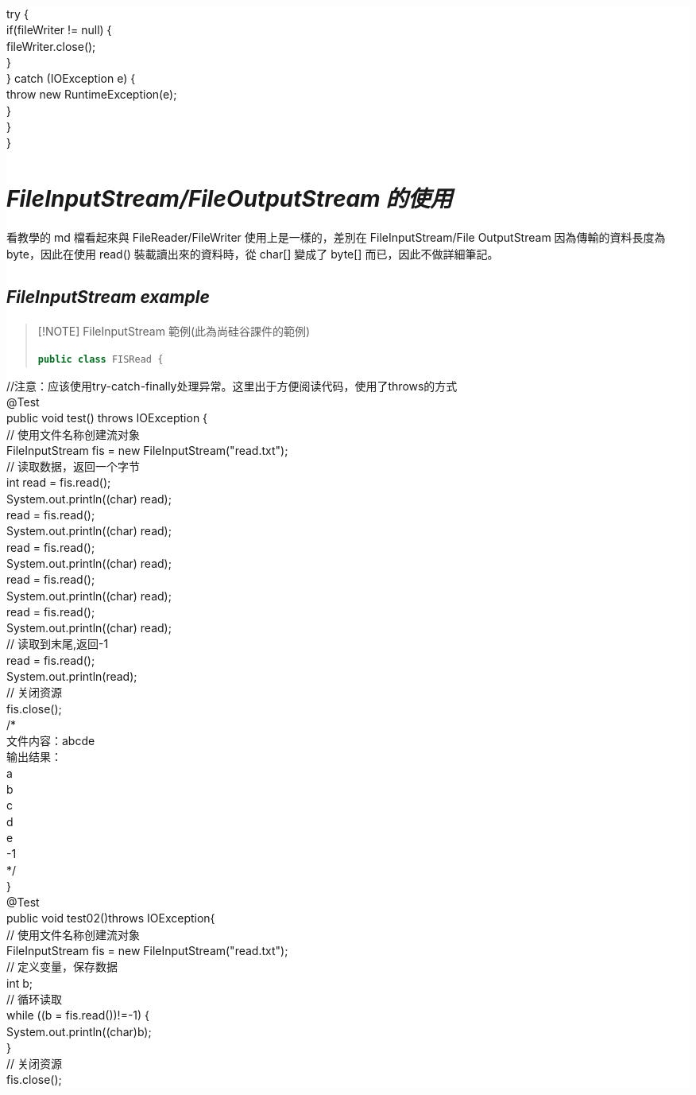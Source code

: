 try {  
if(fileWriter != null) {  
fileWriter.close();  
}  
} catch (IOException e) {  
throw new RuntimeException(e);  
}  
}  
}


# *FileInputStream/FileOutputStream 的使用*
看教學的 md 檔看起來與 FileReader/FileWriter 使用上是一樣的，差別在 FileInputStream/File OutputStream 因為傳輸的資料長度為 byte，因此在使用 read() 裝載讀出來的資料時，從 char[] 變成了 byte[] 而已，因此不做詳細筆記。
## *FileInputStream example*
>[!NOTE] FileInputStream 範例(此為尚硅谷課件的範例)
>```java
>public class FISRead {  
//注意：应该使用try-catch-finally处理异常。这里出于方便阅读代码，使用了throws的方式  
@Test  
public void test() throws IOException {  
// 使用文件名称创建流对象  
FileInputStream fis = new FileInputStream("read.txt");  
// 读取数据，返回一个字节  
int read = fis.read();  
System.out.println((char) read);  
read = fis.read();  
System.out.println((char) read);  
read = fis.read();  
System.out.println((char) read);  
read = fis.read();  
System.out.println((char) read);  
read = fis.read();  
System.out.println((char) read);  
// 读取到末尾,返回-1  
read = fis.read();  
System.out.println(read);  
// 关闭资源  
fis.close();  
/*  
文件内容：abcde  
输出结果：  
a  
b  
c  
d  
e  
-1  
*/  
}  
@Test  
public void test02()throws IOException{  
// 使用文件名称创建流对象  
FileInputStream fis = new FileInputStream("read.txt");  
// 定义变量，保存数据  
int b;  
// 循环读取  
while ((b = fis.read())!=-1) {  
System.out.println((char)b);  
}  
// 关闭资源  
fis.close();  